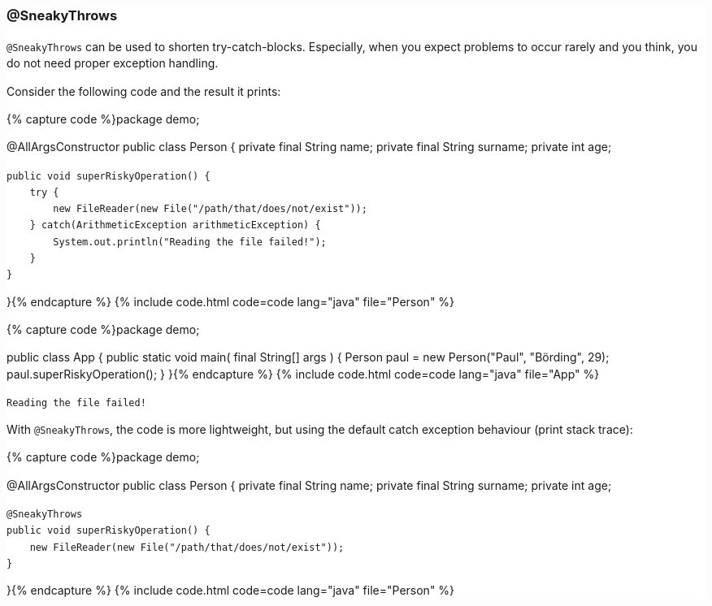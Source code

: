 ### @SneakyThrows

`@SneakyThrows` can be used to shorten try-catch-blocks. Especially, when you expect problems to occur rarely and you think, you do not need proper exception handling.

Consider the following code and the result it prints:

{% capture code %}package demo;

@AllArgsConstructor
public class Person {
    private final String name;
    private final String surname;
    private int age;

    public void superRiskyOperation() {
        try {
            new FileReader(new File("/path/that/does/not/exist"));
        } catch(ArithmeticException arithmeticException) {
            System.out.println("Reading the file failed!");
        }
    }
}{% endcapture %}
{% include code.html code=code lang="java" file="Person" %}

{% capture code %}package demo;

public class App {
    public static void main( final String[] args ) {
        Person paul = new Person("Paul", "Börding", 29);
        paul.superRiskyOperation();
    }
}{% endcapture %}
{% include code.html code=code lang="java" file="App" %}

```bash
Reading the file failed!
```

With `@SneakyThrows`, the code is more lightweight, but using the default catch exception behaviour (print stack trace):

{% capture code %}package demo;

@AllArgsConstructor
public class Person {
    private final String name;
    private final String surname;
    private int age;

    @SneakyThrows
    public void superRiskyOperation() {
        new FileReader(new File("/path/that/does/not/exist"));
    }
}{% endcapture %}
{% include code.html code=code lang="java" file="Person" %}
